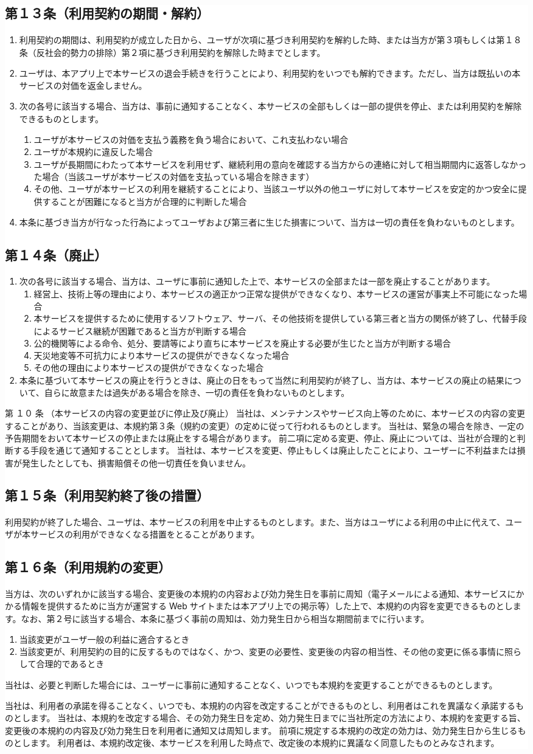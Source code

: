 ## 第１３条（利用契約の期間・解約）

1. 利用契約の期間は、利用契約が成立した日から、ユーザが次項に基づき利用契約を解約した時、または当方が第３項もしくは第１８条（反社会的勢力の排除）第２項に基づき利用契約を解除した時までとします。

2. ユーザは、本アプリ上で本サービスの退会手続きを行うことにより、利用契約をいつでも解約できます。ただし、当方は既払いの本サービスの対価を返金しません。
3. 次の各号に該当する場合、当方は、事前に通知することなく、本サービスの全部もしくは一部の提供を停止、または利用契約を解除できるものとします。
   1. ユーザが本サービスの対価を支払う義務を負う場合において、これ支払わない場合
   2. ユーザが本規約に違反した場合
   3. ユーザが長期間にわたって本サービスを利用せず、継続利用の意向を確認する当方からの連絡に対して相当期間内に返答しなかった場合（当該ユーザが本サービスの対価を支払っている場合を除きます）
   4. その他、ユーザが本サービスの利用を継続することにより、当該ユーザ以外の他ユーザに対して本サービスを安定的かつ安全に提供することが困難になると当方が合理的に判断した場合
4. 本条に基づき当方が行なった行為によってユーザおよび第三者に生じた損害について、当方は一切の責任を負わないものとします。

## 第１４条（廃止）

1. 次の各号に該当する場合、当方は、ユーザに事前に通知した上で、本サービスの全部または一部を廃止することがあります。
   1. 経営上、技術上等の理由により、本サービスの適正かつ正常な提供ができなくなり、本サービスの運営が事実上不可能になった場合
   2. 本サービスを提供するために使用するソフトウェア、サーバ、その他技術を提供している第三者と当方の関係が終了し、代替手段によるサービス継続が困難であると当方が判断する場合
   3. 公的機関等による命令、処分、要請等により直ちに本サービスを廃止する必要が生じたと当方が判断する場合
   4. 天災地変等不可抗力により本サービスの提供ができなくなった場合
   5. その他の理由により本サービスの提供ができなくなった場合
2. 本条に基づいて本サービスの廃止を行うときは、廃止の日をもって当然に利用契約が終了し、当方は、本サービスの廃止の結果について、自らに故意または過失がある場合を除き、一切の責任を負わないものとします。



第 １０ 条 （本サービスの内容の変更並びに停止及び廃止）
当社は、メンテナンスやサービス向上等のために、本サービスの内容の変更することがあり、当該変更は、本規約第３条（規約の変更）の定めに従って行われるものとします。
当社は、緊急の場合を除き、一定の予告期間をおいて本サービスの停止または廃止をする場合があります。
前二項に定める変更、停止、廃止については、当社が合理的と判断する手段を通じて通知することとします。
当社は、本サービスを変更、停止もしくは廃止したことにより、ユーザーに不利益または損害が発生したとしても、損害賠償その他一切責任を負いません。

## 第１５条（利用契約終了後の措置）

利用契約が終了した場合、ユーザは、本サービスの利用を中止するものとします。また、当方はユーザによる利用の中止に代えて、ユーザが本サービスの利用ができなくなる措置をとることがあります。

## 第１６条（利用規約の変更）



当方は、次のいずれかに該当する場合、変更後の本規約の内容および効力発生日を事前に周知（電子メールによる通知、本サービスにかかる情報を提供するために当方が運営する Web サイトまたは本アプリ上での掲示等）した上で、本規約の内容を変更できるものとします。なお、第２号に該当する場合、本条に基づく事前の周知は、効力発生日から相当な期間前までに行います。

1. 当該変更がユーザ一般の利益に適合するとき
2. 当該変更が、利用契約の目的に反するものではなく、かつ、変更の必要性、変更後の内容の相当性、その他の変更に係る事情に照らして合理的であるとき



当社は、必要と判断した場合には、ユーザーに事前に通知することなく、いつでも本規約を変更することができるものとします。



当社は、利用者の承諾を得ることなく、いつでも、本規約の内容を改定することができるものとし、利用者はこれを異議なく承諾するものとします。
当社は、本規約を改定する場合、その効力発生日を定め、効力発生日までに当社所定の方法により、本規約を変更する旨、変更後の本規約の内容及び効力発生日を利用者に通知又は周知します。
前項に規定する本規約の改定の効力は、効力発生日から生じるものとします。
利用者は、本規約改定後、本サービスを利用した時点で、改定後の本規約に異議なく同意したものとみなされます。
